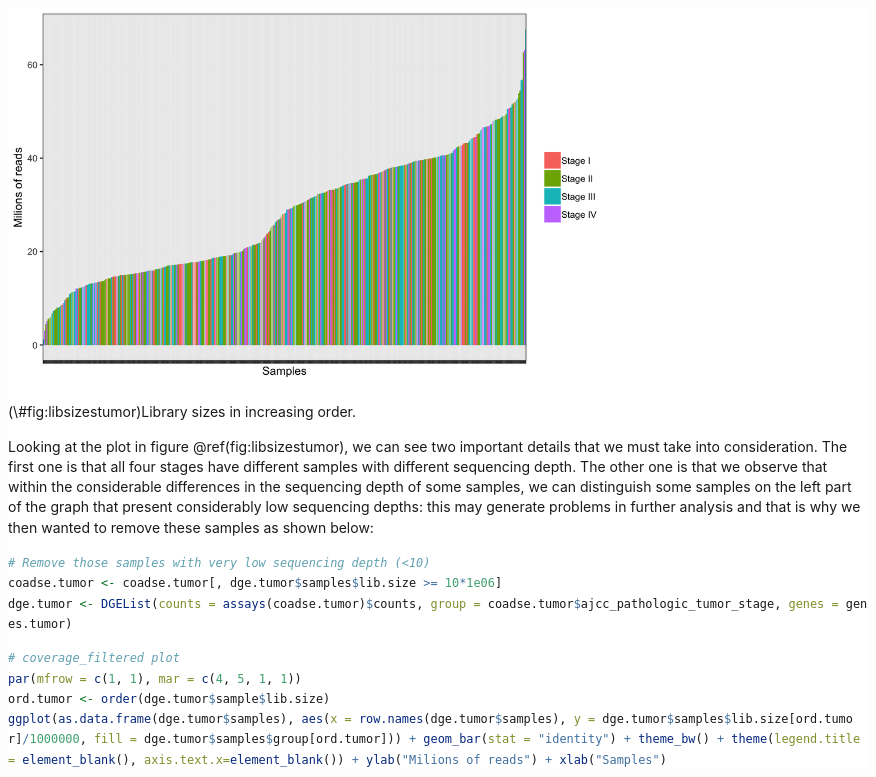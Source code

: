 <img src="QAanalysisTumor_files/figure-html/libsizestumor-1.png" alt="Library sizes in increasing order." width="600px" />
<p class="caption">(\#fig:libsizestumor)Library sizes in increasing order.</p>
</div>

Looking at the plot in figure \@ref(fig:libsizestumor), we can see two important details that we must take into consideration. 
The first one is that all four stages have different samples with different sequencing depth.
The other one is that we observe that within the considerable differences in the sequencing depth of some samples, we can distinguish some samples on the left part of the graph that present considerably low sequencing depths: this may generate problems in further analysis and that is why we then wanted to remove these samples as shown below:



```r
# Remove those samples with very low sequencing depth (<10)
coadse.tumor <- coadse.tumor[, dge.tumor$samples$lib.size >= 10*1e06]
dge.tumor <- DGEList(counts = assays(coadse.tumor)$counts, group = coadse.tumor$ajcc_pathologic_tumor_stage, genes = genes.tumor)
```


```r
# coverage_filtered plot
par(mfrow = c(1, 1), mar = c(4, 5, 1, 1))
ord.tumor <- order(dge.tumor$sample$lib.size)
ggplot(as.data.frame(dge.tumor$samples), aes(x = row.names(dge.tumor$samples), y = dge.tumor$samples$lib.size[ord.tumor]/1000000, fill = dge.tumor$samples$group[ord.tumor])) + geom_bar(stat = "identity") + theme_bw() + theme(legend.title = element_blank(), axis.text.x=element_blank()) + ylab("Milions of reads") + xlab("Samples")
```
